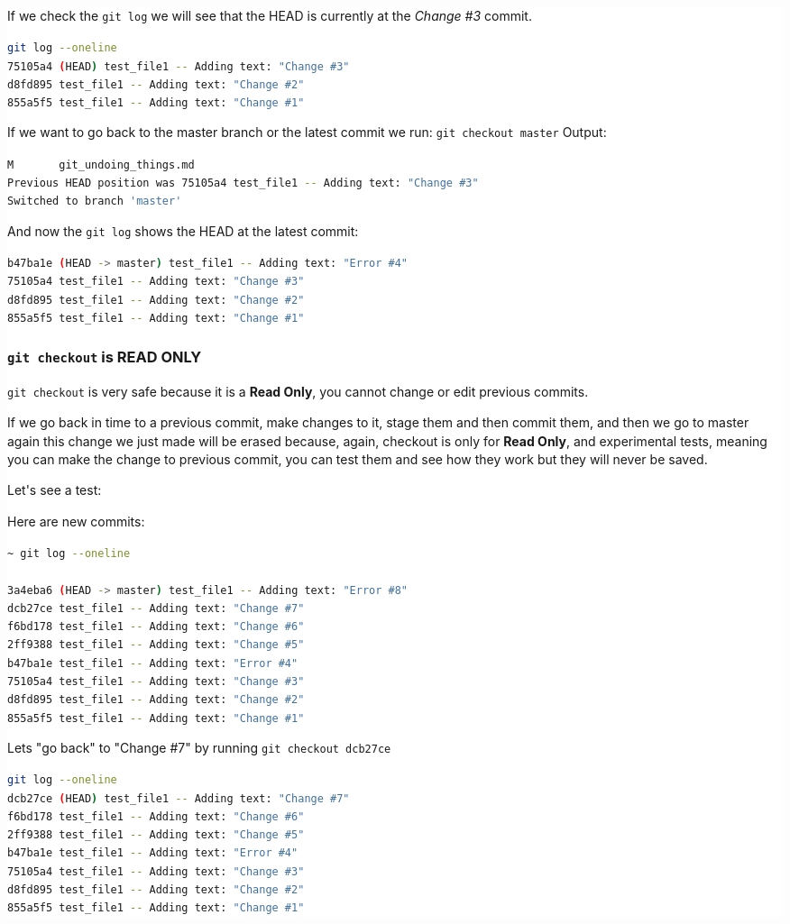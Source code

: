 If we check the `git log` we will see that the HEAD is currently at the _Change #3_ commit.

```sh
git log --oneline
75105a4 (HEAD) test_file1 -- Adding text: "Change #3"
d8fd895 test_file1 -- Adding text: "Change #2"
855a5f5 test_file1 -- Adding text: "Change #1"
```

If we want to go back to the master branch or the latest commit we run:
`git checkout master`
Output:

```sh
M       git_undoing_things.md
Previous HEAD position was 75105a4 test_file1 -- Adding text: "Change #3"
Switched to branch 'master'
```

And now the `git log` shows the HEAD at the latest commit:

```sh
b47ba1e (HEAD -> master) test_file1 -- Adding text: "Error #4"
75105a4 test_file1 -- Adding text: "Change #3"
d8fd895 test_file1 -- Adding text: "Change #2"
855a5f5 test_file1 -- Adding text: "Change #1"
```

### `git checkout` is READ ONLY

`git checkout` is very safe because it is a **Read Only**, you cannot change or edit previous commits.

If we go back in time to a previous commit, make changes to it, stage them and then commit them, and then we go to master again this change we just made will be erased because, again, checkout is only for **Read Only**, and experimental tests, meaning you can make the change to previous commit, you can test them and see how they work but they will never be saved.

Let's see a test:

Here are new commits:

```sh
~ git log --oneline

3a4eba6 (HEAD -> master) test_file1 -- Adding text: "Error #8"
dcb27ce test_file1 -- Adding text: "Change #7"
f6bd178 test_file1 -- Adding text: "Change #6"
2ff9388 test_file1 -- Adding text: "Change #5"
b47ba1e test_file1 -- Adding text: "Error #4"
75105a4 test_file1 -- Adding text: "Change #3"
d8fd895 test_file1 -- Adding text: "Change #2"
855a5f5 test_file1 -- Adding text: "Change #1"
```

Lets "go back" to "Change #7" by running `git checkout dcb27ce`

```sh
git log --oneline
dcb27ce (HEAD) test_file1 -- Adding text: "Change #7"
f6bd178 test_file1 -- Adding text: "Change #6"
2ff9388 test_file1 -- Adding text: "Change #5"
b47ba1e test_file1 -- Adding text: "Error #4"
75105a4 test_file1 -- Adding text: "Change #3"
d8fd895 test_file1 -- Adding text: "Change #2"
855a5f5 test_file1 -- Adding text: "Change #1"
```
